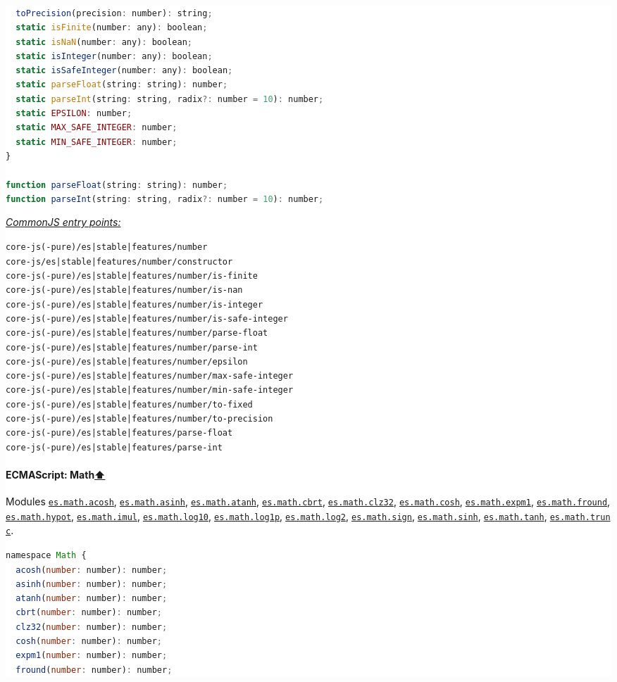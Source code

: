 ```js
  toPrecision(precision: number): string;
  static isFinite(number: any): boolean;
  static isNaN(number: any): boolean;
  static isInteger(number: any): boolean;
  static isSafeInteger(number: any): boolean;
  static parseFloat(string: string): number;
  static parseInt(string: string, radix?: number = 10): number;
  static EPSILON: number;
  static MAX_SAFE_INTEGER: number;
  static MIN_SAFE_INTEGER: number;
}

function parseFloat(string: string): number;
function parseInt(string: string, radix?: number = 10): number;
```
[*CommonJS entry points:*](#commonjs-api)
```
core-js(-pure)/es|stable|features/number
core-js/es|stable|features/number/constructor
core-js(-pure)/es|stable|features/number/is-finite
core-js(-pure)/es|stable|features/number/is-nan
core-js(-pure)/es|stable|features/number/is-integer
core-js(-pure)/es|stable|features/number/is-safe-integer
core-js(-pure)/es|stable|features/number/parse-float
core-js(-pure)/es|stable|features/number/parse-int
core-js(-pure)/es|stable|features/number/epsilon
core-js(-pure)/es|stable|features/number/max-safe-integer
core-js(-pure)/es|stable|features/number/min-safe-integer
core-js(-pure)/es|stable|features/number/to-fixed
core-js(-pure)/es|stable|features/number/to-precision
core-js(-pure)/es|stable|features/parse-float
core-js(-pure)/es|stable|features/parse-int
```
#### ECMAScript: Math[⬆](#index)
Modules [`es.math.acosh`](https://github.com/zloirock/core-js/blob/v3.8.0/packages/core-js/modules/es.math.acosh.js), [`es.math.asinh`](https://github.com/zloirock/core-js/blob/v3.8.0/packages/core-js/modules/es.math.asinh.js), [`es.math.atanh`](https://github.com/zloirock/core-js/blob/v3.8.0/packages/core-js/modules/es.math.atanh.js), [`es.math.cbrt`](https://github.com/zloirock/core-js/blob/v3.8.0/packages/core-js/modules/es.math.cbrt.js), [`es.math.clz32`](https://github.com/zloirock/core-js/blob/v3.8.0/packages/core-js/modules/es.math.clz32.js), [`es.math.cosh`](https://github.com/zloirock/core-js/blob/v3.8.0/packages/core-js/modules/es.math.cosh.js), [`es.math.expm1`](https://github.com/zloirock/core-js/blob/v3.8.0/packages/core-js/modules/es.math.expm1.js), [`es.math.fround`](https://github.com/zloirock/core-js/blob/v3.8.0/packages/core-js/modules/es.math.fround.js), [`es.math.hypot`](https://github.com/zloirock/core-js/blob/v3.8.0/packages/core-js/modules/es.math.hypot.js), [`es.math.imul`](https://github.com/zloirock/core-js/blob/v3.8.0/packages/core-js/modules/es.math.imul.js), [`es.math.log10`](https://github.com/zloirock/core-js/blob/v3.8.0/packages/core-js/modules/es.math.log10.js), [`es.math.log1p`](https://github.com/zloirock/core-js/blob/v3.8.0/packages/core-js/modules/es.math.log1p.js), [`es.math.log2`](https://github.com/zloirock/core-js/blob/v3.8.0/packages/core-js/modules/es.math.log2.js), [`es.math.sign`](https://github.com/zloirock/core-js/blob/v3.8.0/packages/core-js/modules/es.math.sign.js), [`es.math.sinh`](https://github.com/zloirock/core-js/blob/v3.8.0/packages/core-js/modules/es.math.sinh.js), [`es.math.tanh`](https://github.com/zloirock/core-js/blob/v3.8.0/packages/core-js/modules/es.math.tanh.js), [`es.math.trunc`](https://github.com/zloirock/core-js/blob/v3.8.0/packages/core-js/modules/es.math.trunc.js).
```js
namespace Math {
  acosh(number: number): number;
  asinh(number: number): number;
  atanh(number: number): number;
  cbrt(number: number): number;
  clz32(number: number): number;
  cosh(number: number): number;
  expm1(number: number): number;
  fround(number: number): number;
```